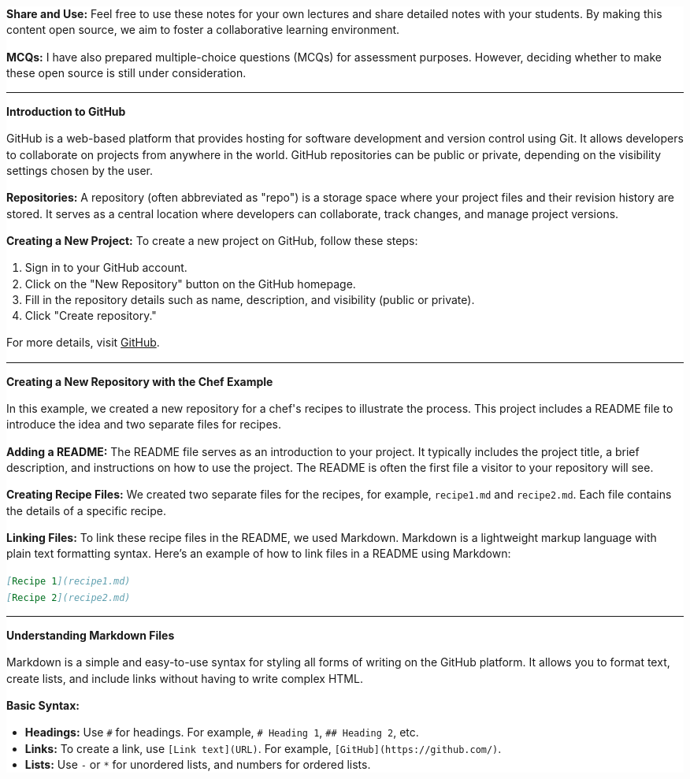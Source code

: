 **Share and Use:** Feel free to use these notes for your own lectures and share detailed notes with your students. By making this content open source, we aim to foster a collaborative learning environment.

**MCQs:** I have also prepared multiple-choice questions (MCQs) for assessment purposes. However, deciding whether to make these open source is still under consideration.

---

**Introduction to GitHub**

GitHub is a web-based platform that provides hosting for software development and version control using Git. It allows developers to collaborate on projects from anywhere in the world. GitHub repositories can be public or private, depending on the visibility settings chosen by the user.

**Repositories:** A repository (often abbreviated as "repo") is a storage space where your project files and their revision history are stored. It serves as a central location where developers can collaborate, track changes, and manage project versions.

**Creating a New Project:** To create a new project on GitHub, follow these steps:
1. Sign in to your GitHub account.
2. Click on the "New Repository" button on the GitHub homepage.
3. Fill in the repository details such as name, description, and visibility (public or private).
4. Click "Create repository."

For more details, visit [GitHub](https://github.com/).

---

**Creating a New Repository with the Chef Example**

In this example, we created a new repository for a chef's recipes to illustrate the process. This project includes a README file to introduce the idea and two separate files for recipes.

**Adding a README:** The README file serves as an introduction to your project. It typically includes the project title, a brief description, and instructions on how to use the project. The README is often the first file a visitor to your repository will see.

**Creating Recipe Files:** We created two separate files for the recipes, for example, `recipe1.md` and `recipe2.md`. Each file contains the details of a specific recipe.

**Linking Files:** To link these recipe files in the README, we used Markdown. Markdown is a lightweight markup language with plain text formatting syntax. Here’s an example of how to link files in a README using Markdown:
```markdown
[Recipe 1](recipe1.md)
[Recipe 2](recipe2.md)
```

---

**Understanding Markdown Files**

Markdown is a simple and easy-to-use syntax for styling all forms of writing on the GitHub platform. It allows you to format text, create lists, and include links without having to write complex HTML.

**Basic Syntax:**
- **Headings:** Use `#` for headings. For example, `# Heading 1`, `## Heading 2`, etc.
- **Links:** To create a link, use `[Link text](URL)`. For example, `[GitHub](https://github.com/)`.
- **Lists:** Use `-` or `*` for unordered lists, and numbers for ordered lists.
